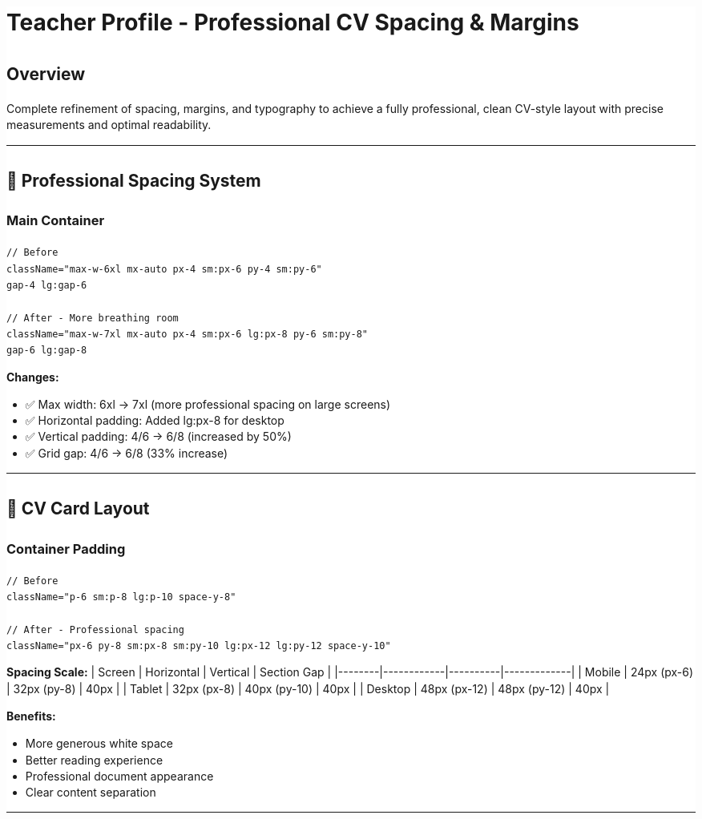 # Teacher Profile - Professional CV Spacing & Margins

## Overview
Complete refinement of spacing, margins, and typography to achieve a fully professional, clean CV-style layout with precise measurements and optimal readability.

---

## 🎯 Professional Spacing System

### Main Container
```tsx
// Before
className="max-w-6xl mx-auto px-4 sm:px-6 py-4 sm:py-6"
gap-4 lg:gap-6

// After - More breathing room
className="max-w-7xl mx-auto px-4 sm:px-6 lg:px-8 py-6 sm:py-8"
gap-6 lg:gap-8
```

**Changes:**
- ✅ Max width: 6xl → 7xl (more professional spacing on large screens)
- ✅ Horizontal padding: Added lg:px-8 for desktop
- ✅ Vertical padding: 4/6 → 6/8 (increased by 50%)
- ✅ Grid gap: 4/6 → 6/8 (33% increase)

---

## 📄 CV Card Layout

### Container Padding
```tsx
// Before
className="p-6 sm:p-8 lg:p-10 space-y-8"

// After - Professional spacing
className="px-6 py-8 sm:px-8 sm:py-10 lg:px-12 lg:py-12 space-y-10"
```

**Spacing Scale:**
| Screen | Horizontal | Vertical | Section Gap |
|--------|------------|----------|-------------|
| Mobile | 24px (px-6) | 32px (py-8) | 40px |
| Tablet | 32px (px-8) | 40px (py-10) | 40px |
| Desktop | 48px (px-12) | 48px (py-12) | 40px |

**Benefits:**
- More generous white space
- Better reading experience
- Professional document appearance
- Clear content separation

---